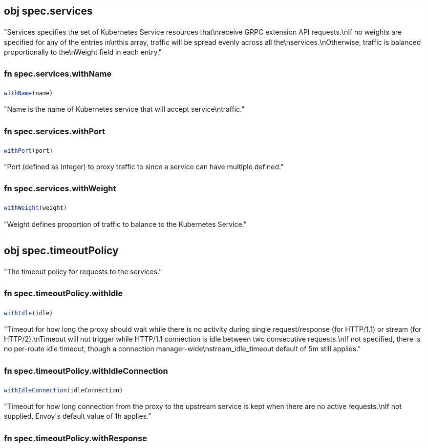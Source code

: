 ## obj spec.services

"Services specifies the set of Kubernetes Service resources that\nreceive GRPC extension API requests.\nIf no weights are specified for any of the entries in\nthis array, traffic will be spread evenly across all the\nservices.\nOtherwise, traffic is balanced proportionally to the\nWeight field in each entry."

### fn spec.services.withName

```ts
withName(name)
```

"Name is the name of Kubernetes service that will accept service\ntraffic."

### fn spec.services.withPort

```ts
withPort(port)
```

"Port (defined as Integer) to proxy traffic to since a service can have multiple defined."

### fn spec.services.withWeight

```ts
withWeight(weight)
```

"Weight defines proportion of traffic to balance to the Kubernetes Service."

## obj spec.timeoutPolicy

"The timeout policy for requests to the services."

### fn spec.timeoutPolicy.withIdle

```ts
withIdle(idle)
```

"Timeout for how long the proxy should wait while there is no activity during single request/response (for HTTP/1.1) or stream (for HTTP/2).\nTimeout will not trigger while HTTP/1.1 connection is idle between two consecutive requests.\nIf not specified, there is no per-route idle timeout, though a connection manager-wide\nstream_idle_timeout default of 5m still applies."

### fn spec.timeoutPolicy.withIdleConnection

```ts
withIdleConnection(idleConnection)
```

"Timeout for how long connection from the proxy to the upstream service is kept when there are no active requests.\nIf not supplied, Envoy's default value of 1h applies."

### fn spec.timeoutPolicy.withResponse
